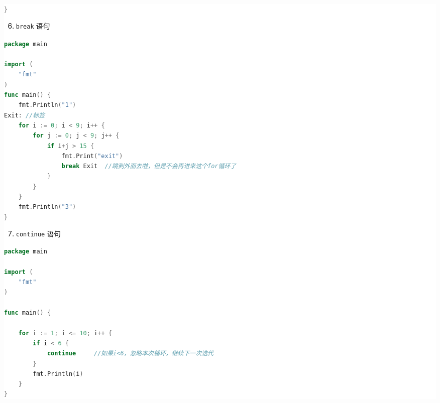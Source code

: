 ```go
}
```

6. `break` 语句
```go
package main

import (
    "fmt"
)
func main() {
    fmt.Println("1")
Exit: //标签
    for i := 0; i < 9; i++ {
        for j := 0; j < 9; j++ {
            if i+j > 15 {
                fmt.Print("exit")
                break Exit  //跳到外面去啦，但是不会再进来这个for循环了
            }
        }
    }
    fmt.Println("3")
}
```
7. `continue` 语句
```go
package main

import (
    "fmt"
)

func main() {

    for i := 1; i <= 10; i++ {
        if i < 6 {
            continue     //如果i<6，忽略本次循环，继续下一次迭代
        }
        fmt.Println(i)
    }
}
```
